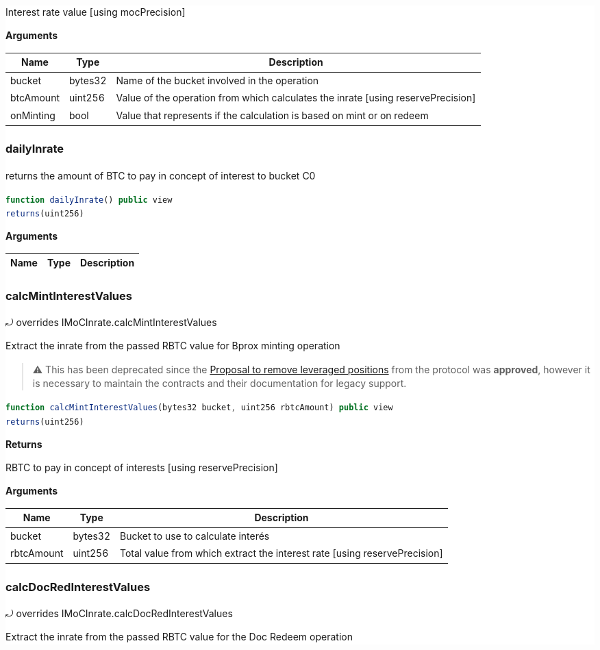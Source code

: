 Interest rate value [using mocPrecision]

**Arguments**

| Name        | Type           | Description  |
| ------------- |------------- | -----|
| bucket | bytes32 | Name of the bucket involved in the operation | 
| btcAmount | uint256 | Value of the operation from which calculates the inrate [using reservePrecision] | 
| onMinting | bool | Value that represents if the calculation is based on mint or on redeem | 

### dailyInrate

returns the amount of BTC to pay in concept of interest to bucket C0

```js
function dailyInrate() public view
returns(uint256)
```

**Arguments**

| Name        | Type           | Description  |
| ------------- |------------- | -----|

### calcMintInterestValues

⤾ overrides IMoCInrate.calcMintInterestValues

Extract the inrate from the passed RBTC value for Bprox minting operation

> ⚠ This has been deprecated since the [Proposal to remove leveraged positions](https://forum.moneyonchain.com/t/removal-of-leveraged-positions/298) from the protocol was **approved**, however it is necessary to maintain the contracts and their documentation for legacy support.

```js
function calcMintInterestValues(bytes32 bucket, uint256 rbtcAmount) public view
returns(uint256)
```

**Returns**

RBTC to pay in concept of interests [using reservePrecision]

**Arguments**

| Name        | Type           | Description  |
| ------------- |------------- | -----|
| bucket | bytes32 | Bucket to use to calculate interés | 
| rbtcAmount | uint256 | Total value from which extract the interest rate [using reservePrecision] | 

### calcDocRedInterestValues

⤾ overrides IMoCInrate.calcDocRedInterestValues

Extract the inrate from the passed RBTC value for the Doc Redeem operation
